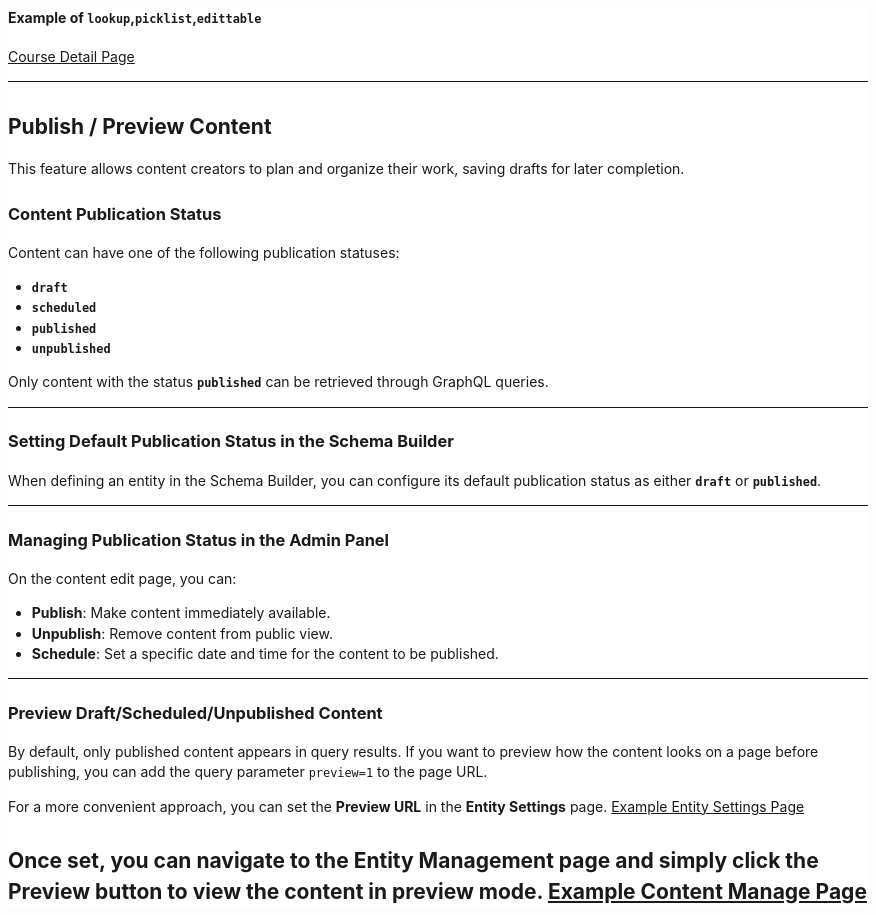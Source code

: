 #### Example of `lookup`,`picklist`,`edittable`
[Course Detail Page](https://fluent-cms-admin.azurewebsites.net/_content/FormCMS/admin/entities/course/22)






---

## Publish / Preview Content
This feature allows content creators to plan and organize their work, saving drafts for later completion.

### Content Publication Status
Content can have one of the following publication statuses:
- **`draft`**
- **`scheduled`**
- **`published`**
- **`unpublished`**

Only content with the status **`published`** can be retrieved through GraphQL queries.

---

### Setting Default Publication Status in the Schema Builder
When defining an entity in the Schema Builder, you can configure its default publication status as either **`draft`** or **`published`**.

---

### Managing Publication Status in the Admin Panel
On the content edit page, you can:
- **Publish**: Make content immediately available.
- **Unpublish**: Remove content from public view.
- **Schedule**: Set a specific date and time for the content to be published.

---
### Preview Draft/Scheduled/Unpublished Content

By default, only published content appears in query results. 
If you want to preview how the content looks on a page before publishing, you can add the query parameter `preview=1` to the page URL.

For a more convenient approach, you can set the **Preview URL** in the **Entity Settings** page. 
[Example Entity Settings Page](https://fluent-cms-admin.azurewebsites.net/_content/FormCMS/schema-ui/edit.html?schema=entity&id=27)

Once set, you can navigate to the **Entity Management** page and simply click the **Preview** button to view the content in preview mode.
[Example Content Manage Page](https://fluent-cms-admin.azurewebsites.net/_content/FormCMS/admin/entities/course/3?ref=https%3A%2F%2Ffluent-cms-admin.azurewebsites.net%2F_content%2FFormCMS%2Fadmin%2Fentities%2Fcourse%3Foffset%3D0%26limit%3D20#)
---

